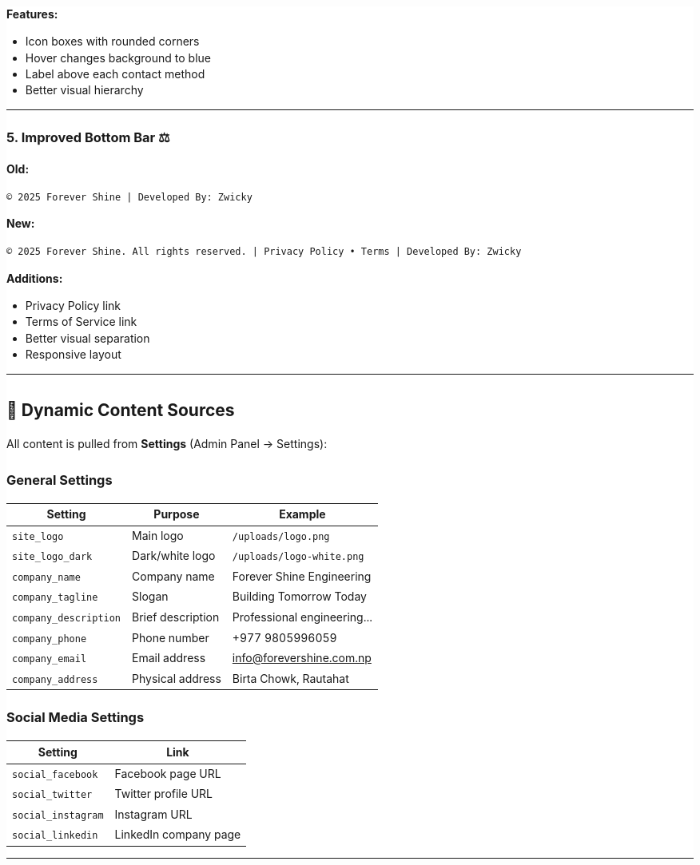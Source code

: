 **Features:**
- Icon boxes with rounded corners
- Hover changes background to blue
- Label above each contact method
- Better visual hierarchy

---

### 5. **Improved Bottom Bar** ⚖️

**Old:**
```
© 2025 Forever Shine | Developed By: Zwicky
```

**New:**
```
© 2025 Forever Shine. All rights reserved. | Privacy Policy • Terms | Developed By: Zwicky
```

**Additions:**
- Privacy Policy link
- Terms of Service link
- Better visual separation
- Responsive layout

---

## 🎯 Dynamic Content Sources

All content is pulled from **Settings** (Admin Panel → Settings):

### General Settings
| Setting | Purpose | Example |
|---------|---------|---------|
| `site_logo` | Main logo | `/uploads/logo.png` |
| `site_logo_dark` | Dark/white logo | `/uploads/logo-white.png` |
| `company_name` | Company name | Forever Shine Engineering |
| `company_tagline` | Slogan | Building Tomorrow Today |
| `company_description` | Brief description | Professional engineering... |
| `company_phone` | Phone number | +977 9805996059 |
| `company_email` | Email address | info@forevershine.com.np |
| `company_address` | Physical address | Birta Chowk, Rautahat |

### Social Media Settings
| Setting | Link |
|---------|------|
| `social_facebook` | Facebook page URL |
| `social_twitter` | Twitter profile URL |
| `social_instagram` | Instagram URL |
| `social_linkedin` | LinkedIn company page |

---